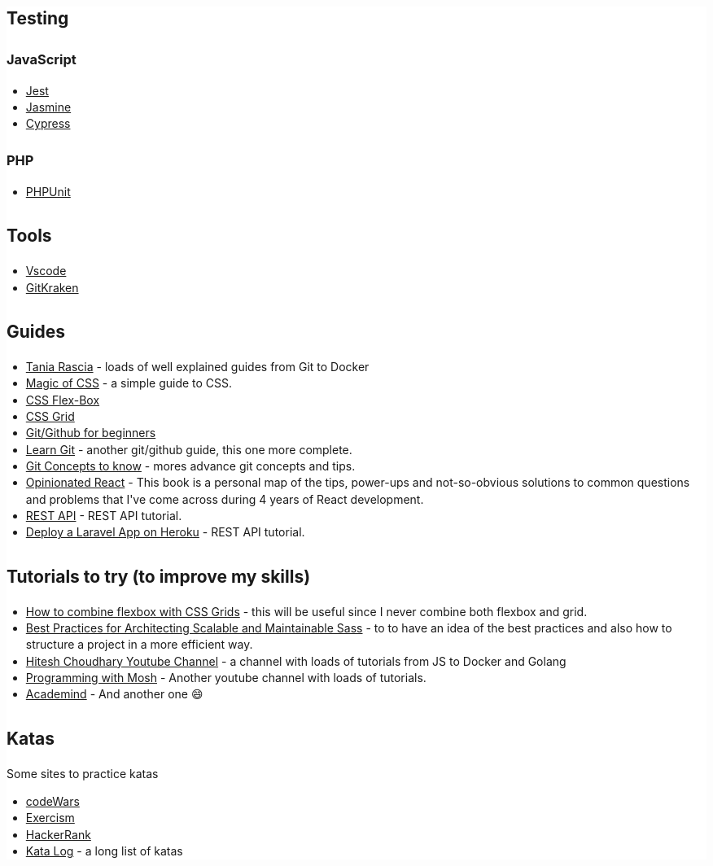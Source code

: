 ## Testing

### JavaScript

- [Jest](https://jestjs.io/docs/en/getting-started)
- [Jasmine](https://jasmine.github.io/pages/getting_started.html)
- [Cypress](https://www.cypress.io/)

### PHP
- [PHPUnit](https://phpunit.de/)

## Tools
- [Vscode](https://code.visualstudio.com/docs)
- [GitKraken](https://www.gitkraken.com/)

## Guides

- [Tania Rascia](https://www.taniarascia.com/guides) - loads of well explained guides from Git to Docker
- [Magic of CSS](https://adamschwartz.co/magic-of-css/) - a simple guide to CSS.
- [CSS Flex-Box](https://css-tricks.com/snippets/css/a-guide-to-flexbox/)
- [CSS Grid](https://css-tricks.com/snippets/css/complete-guide-grid/)
- [Git/Github for beginners](https://dev.to/janetracydev/git-and-github-for-beginners-po3)
- [Learn Git](https://www.atlassian.com/git) - another git/github guide, this one more complete.
- [Git Concepts to know](https://dev.to/g_abud/advanced-git-reference-1o9j) - mores advance git concepts and tips.
- [Opinionated React](https://opinionatedreact.com/) - This book is a personal map of the tips, power-ups and not-so-obvious solutions to common questions and problems that I've come across during 4 years of React development.
- [REST API](https://restfulapi.net/) - REST API tutorial.
- [Deploy a Laravel App on Heroku](https://devcenter.heroku.com/articles/getting-started-with-laravel) - REST API tutorial.


## Tutorials to try (to improve my skills)

- [How to combine flexbox with CSS Grids](https://getflywheel.com/layout/combine-flexbox-and-css-grids-for-layouts-how-to/) - this will be useful since I never combine both flexbox and grid.
- [Best Practices for Architecting Scalable and Maintainable Sass](https://www.youtube.com/watch?v=yg56jzcmnOY&list=PLVcEZG2JPVhc5GNgV_VQe80w-gJP_k3Ox&index=4) - to to have an idea of the best practices and also how to structure a project in a more efficient way.
- [Hitesh Choudhary Youtube Channel](https://www.youtube.com/c/HiteshChoudharydotcom/playlists) - a channel with loads of tutorials from JS to Docker and Golang
- [Programming with Mosh](https://www.youtube.com/c/programmingwithmosh/playlists) - Another youtube channel with loads of tutorials.
- [Academind](https://www.youtube.com/c/Academind/featured) - And another one :smile: 

## Katas
Some sites to practice katas
- [codeWars](https://www.codewars.com/dashboard)
- [Exercism](https://exercism.io/)
- [HackerRank](https://www.hackerrank.com/)
- [Kata Log](https://kata-log.rocks/index.html) - a long list of katas
